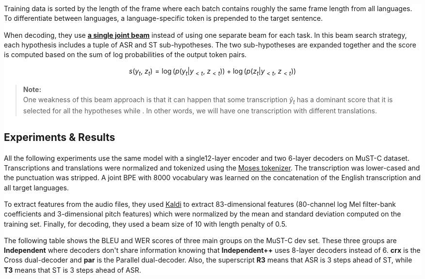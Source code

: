Training data is sorted by the length of the frame where each batch
contains roughly the same frame length from all languages. To
differentiate between languages, a language-specific token is prepended
to the target sentence.

When decoding, they use <u><strong>a single joint beam</strong></u> instead of using
one separate beam for each task. In this beam search strategy, each
hypothesis includes a tuple of ASR and ST sub-hypotheses. The two
sub-hypotheses are expanded together and the score is computed based on
the sum of log probabilities of the output token pairs.

$$s\left( y_{t},\ z_{t} \right) = \log\left( p\left( y_{t} \middle| y_{< t},\ z_{< t} \right) \right) + \log\left( p\left( z_{t} \middle| y_{< t},\ z_{< t} \right) \right)$$

> **Note:**\
One weakness of this beam approach is that it can happen that some
transcription ${\widehat{y}}_{t}$ has a dominant score that it is
selected for all the hypotheses while . In other words, we will have one
transcription with different translations.

Experiments & Results
---------------------

All the following experiments use the same model with a single12-layer
encoder and two 6-layer decoders on MuST-C dataset. Transcriptions and
translations were normalized and tokenized using the [Moses
tokenizer](https://github.com/moses-smt/mosesdecoder). The transcription
was lower-cased and the punctuation was stripped. A joint BPE with 8000
vocabulary was learned on the concatenation of the English transcription
and all target languages.

To extract features from the audio files, they used
[Kaldi](https://kaldi-asr.org/) to extract 83-dimensional features
(80-channel log Mel filter-bank coefficients and 3-dimensional pitch
features) which were normalized by the mean and standard deviation
computed on the training set. Finally, for decoding, they used a beam
size of $10$ with length penalty of $0.5$.

The following table shows the BLEU and WER scores of three main groups
on the MuST-C dev set. These three groups are **Independent** where
decoders don't share information knowing that **Independent++** uses
8-layer decoders instead of 6. **crx** is the Cross dual-decoder and
**par** is the Parallel dual-decoder. Also, the superscript **R3** means
that ASR is 3 steps ahead of ST, while **T3** means that ST is 3 steps
ahead of ASR.

<div align="center">